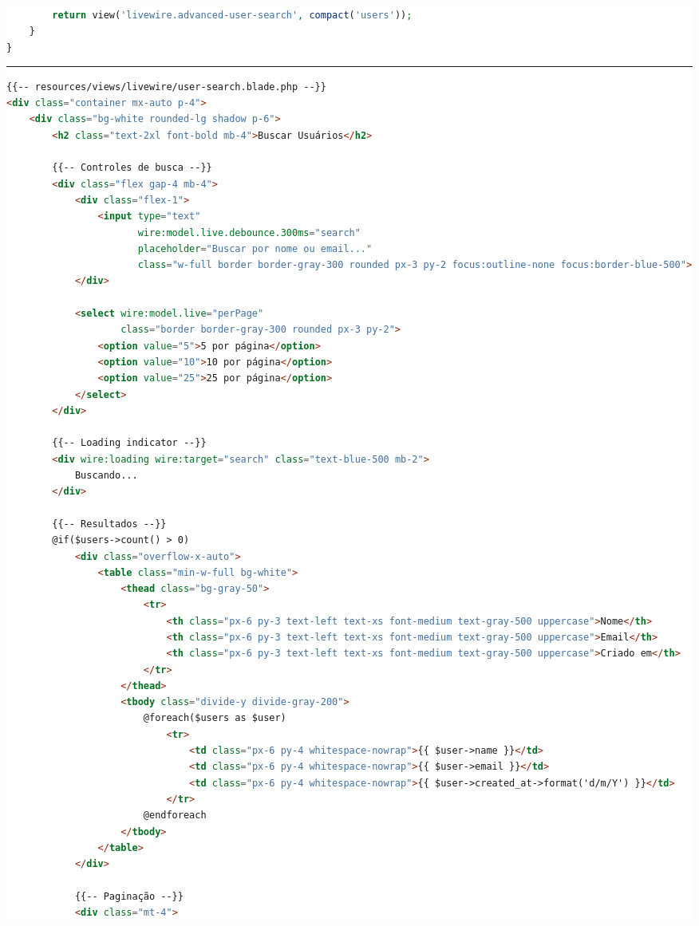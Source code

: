 ```php
        return view('livewire.advanced-user-search', compact('users'));
    }
}
```
---
```html
{{-- resources/views/livewire/user-search.blade.php --}}
<div class="container mx-auto p-4">
    <div class="bg-white rounded-lg shadow p-6">
        <h2 class="text-2xl font-bold mb-4">Buscar Usuários</h2>

        {{-- Controles de busca --}}
        <div class="flex gap-4 mb-4">
            <div class="flex-1">
                <input type="text" 
                       wire:model.live.debounce.300ms="search"
                       placeholder="Buscar por nome ou email..."
                       class="w-full border border-gray-300 rounded px-3 py-2 focus:outline-none focus:border-blue-500">
            </div>
            
            <select wire:model.live="perPage" 
                    class="border border-gray-300 rounded px-3 py-2">
                <option value="5">5 por página</option>
                <option value="10">10 por página</option>
                <option value="25">25 por página</option>
            </select>
        </div>

        {{-- Loading indicator --}}
        <div wire:loading wire:target="search" class="text-blue-500 mb-2">
            Buscando...
        </div>

        {{-- Resultados --}}
        @if($users->count() > 0)
            <div class="overflow-x-auto">
                <table class="min-w-full bg-white">
                    <thead class="bg-gray-50">
                        <tr>
                            <th class="px-6 py-3 text-left text-xs font-medium text-gray-500 uppercase">Nome</th>
                            <th class="px-6 py-3 text-left text-xs font-medium text-gray-500 uppercase">Email</th>
                            <th class="px-6 py-3 text-left text-xs font-medium text-gray-500 uppercase">Criado em</th>
                        </tr>
                    </thead>
                    <tbody class="divide-y divide-gray-200">
                        @foreach($users as $user)
                            <tr>
                                <td class="px-6 py-4 whitespace-nowrap">{{ $user->name }}</td>
                                <td class="px-6 py-4 whitespace-nowrap">{{ $user->email }}</td>
                                <td class="px-6 py-4 whitespace-nowrap">{{ $user->created_at->format('d/m/Y') }}</td>
                            </tr>
                        @endforeach
                    </tbody>
                </table>
            </div>

            {{-- Paginação --}}
            <div class="mt-4">
```